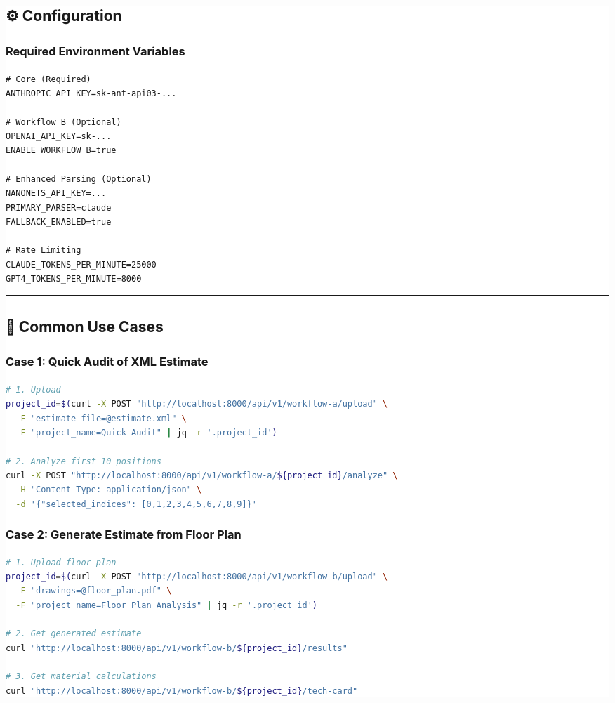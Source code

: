 ## ⚙️ Configuration

### Required Environment Variables

```env
# Core (Required)
ANTHROPIC_API_KEY=sk-ant-api03-...

# Workflow B (Optional)
OPENAI_API_KEY=sk-...
ENABLE_WORKFLOW_B=true

# Enhanced Parsing (Optional)
NANONETS_API_KEY=...
PRIMARY_PARSER=claude
FALLBACK_ENABLED=true

# Rate Limiting
CLAUDE_TOKENS_PER_MINUTE=25000
GPT4_TOKENS_PER_MINUTE=8000
```

---

## 🎯 Common Use Cases

### Case 1: Quick Audit of XML Estimate
```bash
# 1. Upload
project_id=$(curl -X POST "http://localhost:8000/api/v1/workflow-a/upload" \
  -F "estimate_file=@estimate.xml" \
  -F "project_name=Quick Audit" | jq -r '.project_id')

# 2. Analyze first 10 positions
curl -X POST "http://localhost:8000/api/v1/workflow-a/${project_id}/analyze" \
  -H "Content-Type: application/json" \
  -d '{"selected_indices": [0,1,2,3,4,5,6,7,8,9]}'
```

### Case 2: Generate Estimate from Floor Plan
```bash
# 1. Upload floor plan
project_id=$(curl -X POST "http://localhost:8000/api/v1/workflow-b/upload" \
  -F "drawings=@floor_plan.pdf" \
  -F "project_name=Floor Plan Analysis" | jq -r '.project_id')

# 2. Get generated estimate
curl "http://localhost:8000/api/v1/workflow-b/${project_id}/results"

# 3. Get material calculations
curl "http://localhost:8000/api/v1/workflow-b/${project_id}/tech-card"
```
